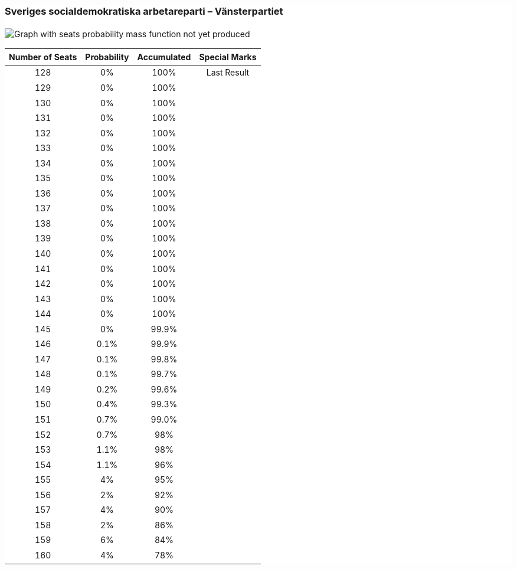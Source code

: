 ### Sveriges socialdemokratiska arbetareparti – Vänsterpartiet

![Graph with seats probability mass function not yet produced](2022-04-14-SKOP-coalitions-seats-pmf-s–v.png "Seats Probability Mass Function")

| Number of Seats | Probability | Accumulated | Special Marks |
|:---------------:|:-----------:|:-----------:|:-------------:|
| 128 | 0% | 100% | Last Result |
| 129 | 0% | 100% |  |
| 130 | 0% | 100% |  |
| 131 | 0% | 100% |  |
| 132 | 0% | 100% |  |
| 133 | 0% | 100% |  |
| 134 | 0% | 100% |  |
| 135 | 0% | 100% |  |
| 136 | 0% | 100% |  |
| 137 | 0% | 100% |  |
| 138 | 0% | 100% |  |
| 139 | 0% | 100% |  |
| 140 | 0% | 100% |  |
| 141 | 0% | 100% |  |
| 142 | 0% | 100% |  |
| 143 | 0% | 100% |  |
| 144 | 0% | 100% |  |
| 145 | 0% | 99.9% |  |
| 146 | 0.1% | 99.9% |  |
| 147 | 0.1% | 99.8% |  |
| 148 | 0.1% | 99.7% |  |
| 149 | 0.2% | 99.6% |  |
| 150 | 0.4% | 99.3% |  |
| 151 | 0.7% | 99.0% |  |
| 152 | 0.7% | 98% |  |
| 153 | 1.1% | 98% |  |
| 154 | 1.1% | 96% |  |
| 155 | 4% | 95% |  |
| 156 | 2% | 92% |  |
| 157 | 4% | 90% |  |
| 158 | 2% | 86% |  |
| 159 | 6% | 84% |  |
| 160 | 4% | 78% |  |